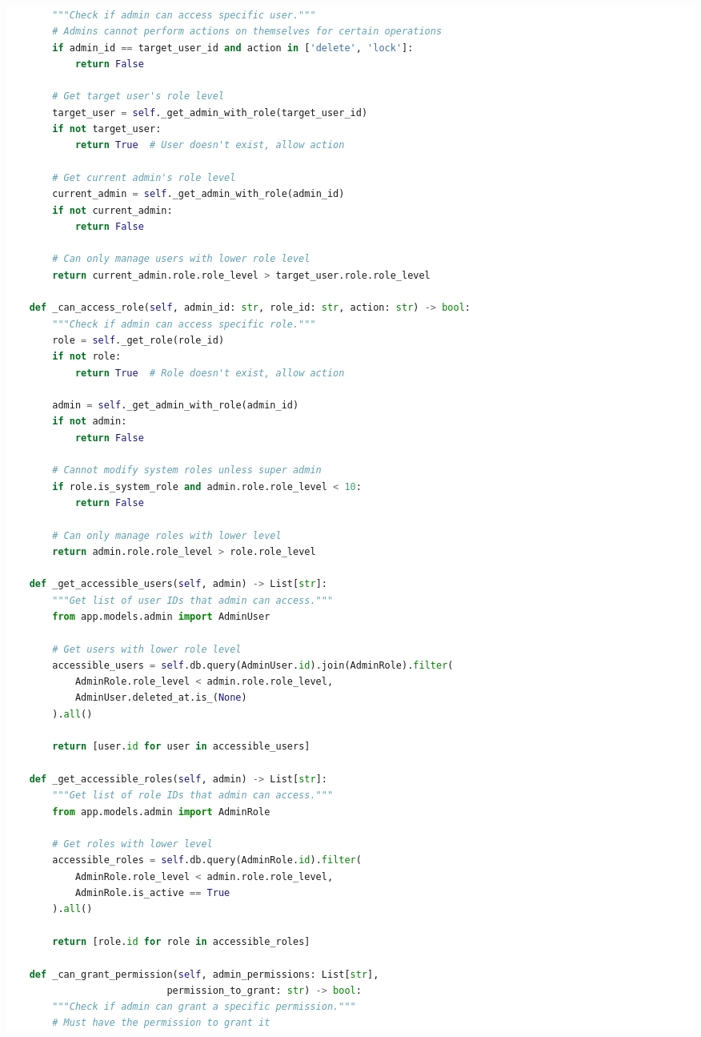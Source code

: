 ```python
        """Check if admin can access specific user."""
        # Admins cannot perform actions on themselves for certain operations
        if admin_id == target_user_id and action in ['delete', 'lock']:
            return False
        
        # Get target user's role level
        target_user = self._get_admin_with_role(target_user_id)
        if not target_user:
            return True  # User doesn't exist, allow action
        
        # Get current admin's role level
        current_admin = self._get_admin_with_role(admin_id)
        if not current_admin:
            return False
        
        # Can only manage users with lower role level
        return current_admin.role.role_level > target_user.role.role_level
    
    def _can_access_role(self, admin_id: str, role_id: str, action: str) -> bool:
        """Check if admin can access specific role."""
        role = self._get_role(role_id)
        if not role:
            return True  # Role doesn't exist, allow action
        
        admin = self._get_admin_with_role(admin_id)
        if not admin:
            return False
        
        # Cannot modify system roles unless super admin
        if role.is_system_role and admin.role.role_level < 10:
            return False
        
        # Can only manage roles with lower level
        return admin.role.role_level > role.role_level
    
    def _get_accessible_users(self, admin) -> List[str]:
        """Get list of user IDs that admin can access."""
        from app.models.admin import AdminUser
        
        # Get users with lower role level
        accessible_users = self.db.query(AdminUser.id).join(AdminRole).filter(
            AdminRole.role_level < admin.role.role_level,
            AdminUser.deleted_at.is_(None)
        ).all()
        
        return [user.id for user in accessible_users]
    
    def _get_accessible_roles(self, admin) -> List[str]:
        """Get list of role IDs that admin can access."""
        from app.models.admin import AdminRole
        
        # Get roles with lower level
        accessible_roles = self.db.query(AdminRole.id).filter(
            AdminRole.role_level < admin.role.role_level,
            AdminRole.is_active == True
        ).all()
        
        return [role.id for role in accessible_roles]
    
    def _can_grant_permission(self, admin_permissions: List[str], 
                            permission_to_grant: str) -> bool:
        """Check if admin can grant a specific permission."""
        # Must have the permission to grant it
```